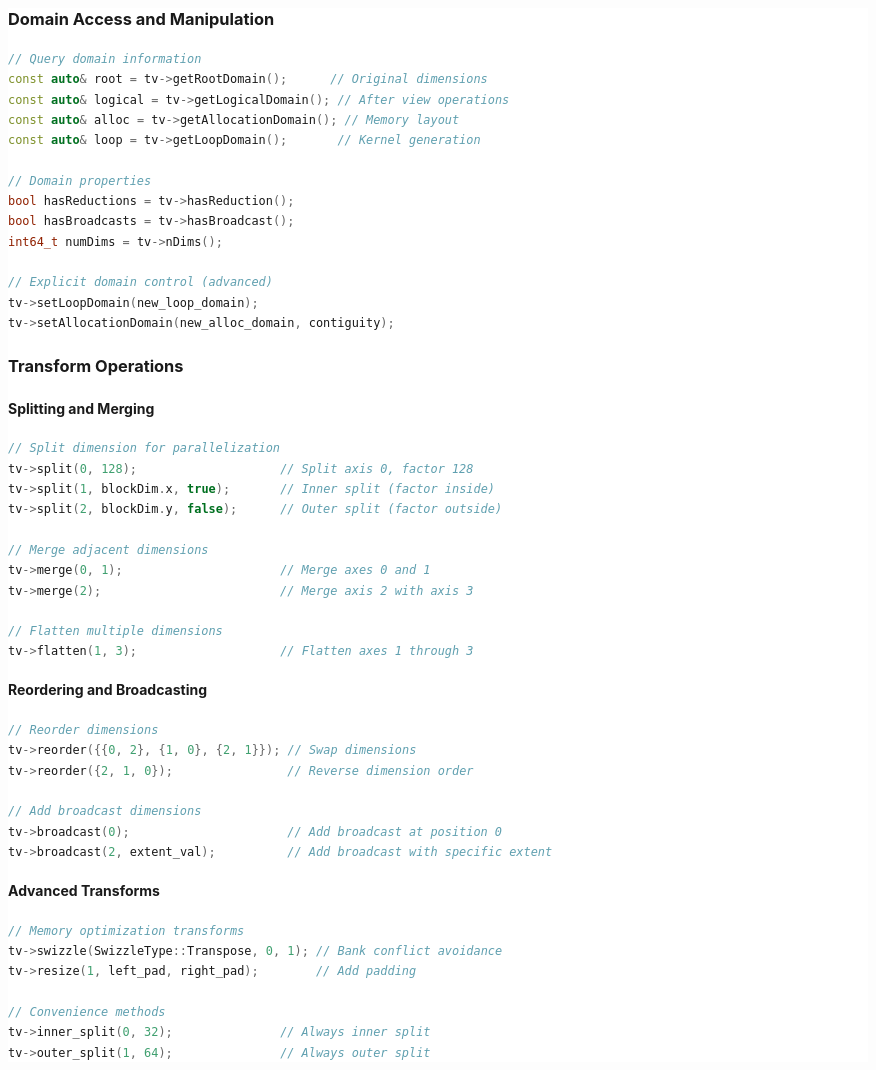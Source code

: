 ### Domain Access and Manipulation

```cpp
// Query domain information
const auto& root = tv->getRootDomain();      // Original dimensions
const auto& logical = tv->getLogicalDomain(); // After view operations
const auto& alloc = tv->getAllocationDomain(); // Memory layout
const auto& loop = tv->getLoopDomain();       // Kernel generation

// Domain properties
bool hasReductions = tv->hasReduction();
bool hasBroadcasts = tv->hasBroadcast();
int64_t numDims = tv->nDims();

// Explicit domain control (advanced)
tv->setLoopDomain(new_loop_domain);
tv->setAllocationDomain(new_alloc_domain, contiguity);
```

### Transform Operations

#### Splitting and Merging
```cpp
// Split dimension for parallelization
tv->split(0, 128);                    // Split axis 0, factor 128
tv->split(1, blockDim.x, true);       // Inner split (factor inside)
tv->split(2, blockDim.y, false);      // Outer split (factor outside)

// Merge adjacent dimensions
tv->merge(0, 1);                      // Merge axes 0 and 1
tv->merge(2);                         // Merge axis 2 with axis 3

// Flatten multiple dimensions
tv->flatten(1, 3);                    // Flatten axes 1 through 3
```

#### Reordering and Broadcasting
```cpp
// Reorder dimensions
tv->reorder({{0, 2}, {1, 0}, {2, 1}}); // Swap dimensions
tv->reorder({2, 1, 0});                // Reverse dimension order

// Add broadcast dimensions
tv->broadcast(0);                      // Add broadcast at position 0
tv->broadcast(2, extent_val);          // Add broadcast with specific extent
```

#### Advanced Transforms
```cpp
// Memory optimization transforms
tv->swizzle(SwizzleType::Transpose, 0, 1); // Bank conflict avoidance
tv->resize(1, left_pad, right_pad);        // Add padding

// Convenience methods
tv->inner_split(0, 32);               // Always inner split
tv->outer_split(1, 64);               // Always outer split
```
